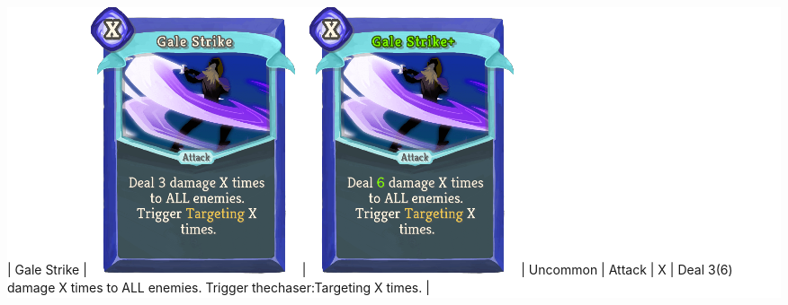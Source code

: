 | Gale Strike | ![](small-card-images/GaleStrike.png) | ![](small-card-images/GaleStrikePlus.png) | Uncommon | Attack | X | Deal 3(6) damage X times to ALL enemies. Trigger thechaser:Targeting X times. |